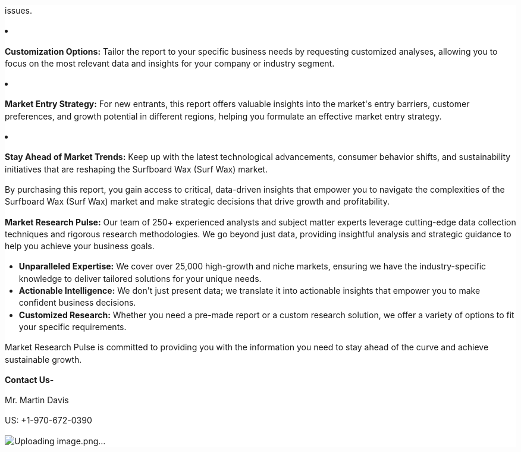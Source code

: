issues.</p></li><li><p><strong>Customization Options:</strong> Tailor the report to your specific business needs by requesting customized analyses, allowing you to focus on the most relevant data and insights for your company or industry segment.</p></li><li><p><strong>Market Entry Strategy:</strong> For new entrants, this report offers valuable insights into the market's entry barriers, customer preferences, and growth potential in different regions, helping you formulate an effective market entry strategy.</p></li><li><p><strong>Stay Ahead of Market Trends:</strong> Keep up with the latest technological advancements, consumer behavior shifts, and sustainability initiatives that are reshaping the Surfboard Wax (Surf Wax) market.</p></li></ol><p>By purchasing this report, you gain access to critical, data-driven insights that empower you to navigate the complexities of the Surfboard Wax (Surf Wax) market and make strategic decisions that drive growth and profitability.</p><p><strong>Market Research Pulse:</strong>&nbsp;Our team of 250+ experienced analysts and subject matter experts leverage cutting-edge data collection techniques and rigorous research methodologies. We go beyond just data, providing insightful analysis and strategic guidance to help you achieve your business goals.</p><ul><li><strong>Unparalleled Expertise:</strong>&nbsp;We cover over 25,000 high-growth and niche markets, ensuring we have the industry-specific knowledge to deliver tailored solutions for your unique needs.</li><li><strong>Actionable Intelligence:</strong>&nbsp;We don't just present data; we translate it into actionable insights that empower you to make confident business decisions.</li><li><strong>Customized Research:</strong>&nbsp;Whether you need a pre-made report or a custom research solution, we offer a variety of options to fit your specific requirements.</li></ul><p>Market Research Pulse is committed to providing you with the information you need to stay ahead of the curve and achieve sustainable growth.</p><p><strong>Contact Us-</strong></p><p>Mr. Martin Davis</p><p>US: +1-970-672-0390</p>
![Uploading image.png…]()

